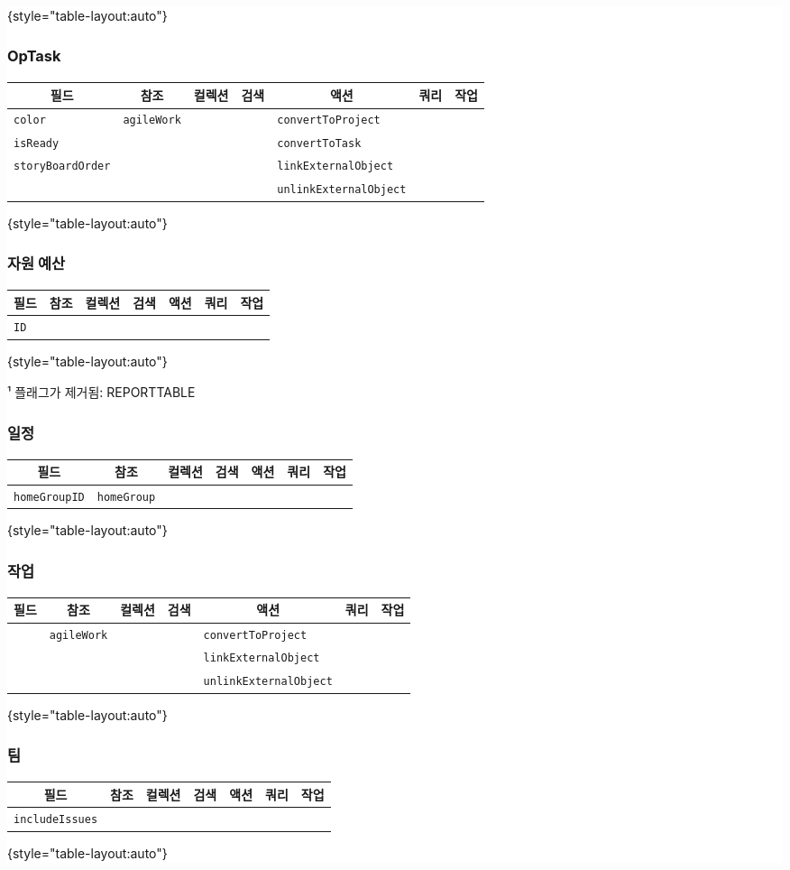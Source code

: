 {style=&quot;table-layout:auto&quot;}

### OpTask

| 필드 | 참조 | 컬렉션 | 검색 | 액션 | 쿼리 | 작업 |
|---|---|---|---|---|---|---|
| `color` | `agileWork` |  |  | `convertToProject` |  |  |
| `isReady` |  |  |  | `convertToTask` |  |  |
| `storyBoardOrder` |  |  |  | `linkExternalObject` |  |  |
|  |  |  |  | `unlinkExternalObject` |  |  |

{style=&quot;table-layout:auto&quot;}

### 자원 예산

| 필드 | 참조 | 컬렉션 | 검색 | 액션 | 쿼리 | 작업 |
|---|---|---|---|---|---|---|
| `ID` |  |  |  |  |  |  |

{style=&quot;table-layout:auto&quot;}

¹ 플래그가 제거됨: REPORTTABLE

### 일정

| 필드 | 참조 | 컬렉션 | 검색 | 액션 | 쿼리 | 작업 |
|---|---|---|---|---|---|---|
| `homeGroupID` | `homeGroup` |  |  |  |  |  |

{style=&quot;table-layout:auto&quot;}

### 작업

| 필드 | 참조 | 컬렉션 | 검색 | 액션 | 쿼리 | 작업 |
|---|---|---|---|---|---|---|
|  | `agileWork` |  |  | `convertToProject` |  |  |
|  |  |  |  | `linkExternalObject` |  |  |
|  |  |  |  | `unlinkExternalObject` |  |  |

{style=&quot;table-layout:auto&quot;}

### 팀

| 필드 | 참조 | 컬렉션 | 검색 | 액션 | 쿼리 | 작업 |
|---|---|---|---|---|---|---|
| `includeIssues` |  |  |  |  |  |  |

{style=&quot;table-layout:auto&quot;}
